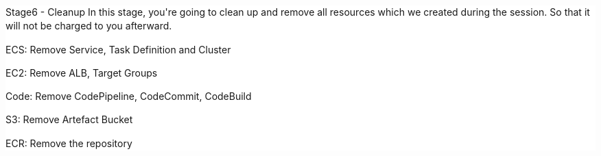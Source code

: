 
Stage6 - Cleanup
In this stage, you're going to clean up and remove all resources which we created during the session. So that it will not be charged to you afterward.

ECS: Remove Service, Task Definition and Cluster

EC2: Remove ALB, Target Groups

Code: Remove CodePipeline, CodeCommit, CodeBuild

S3: Remove Artefact Bucket

ECR: Remove the repository

